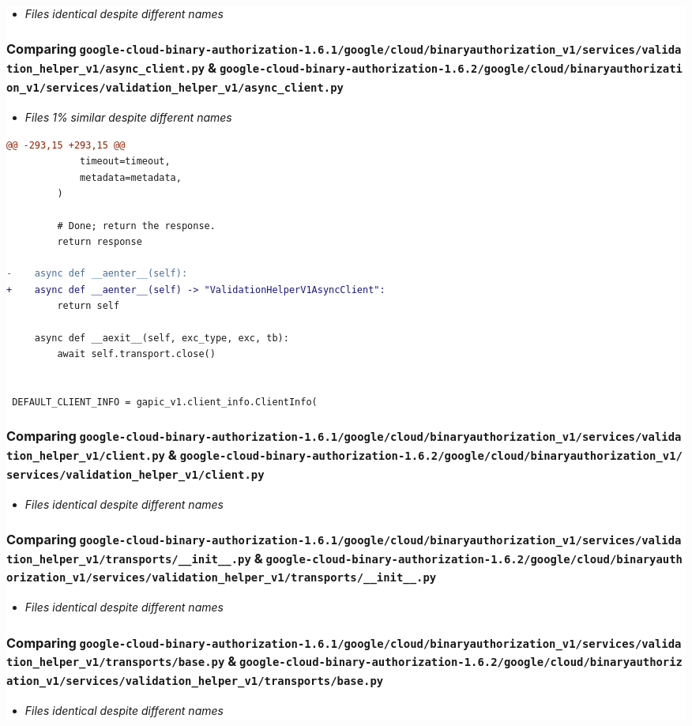  * *Files identical despite different names*

### Comparing `google-cloud-binary-authorization-1.6.1/google/cloud/binaryauthorization_v1/services/validation_helper_v1/async_client.py` & `google-cloud-binary-authorization-1.6.2/google/cloud/binaryauthorization_v1/services/validation_helper_v1/async_client.py`

 * *Files 1% similar despite different names*

```diff
@@ -293,15 +293,15 @@
             timeout=timeout,
             metadata=metadata,
         )
 
         # Done; return the response.
         return response
 
-    async def __aenter__(self):
+    async def __aenter__(self) -> "ValidationHelperV1AsyncClient":
         return self
 
     async def __aexit__(self, exc_type, exc, tb):
         await self.transport.close()
 
 
 DEFAULT_CLIENT_INFO = gapic_v1.client_info.ClientInfo(
```

### Comparing `google-cloud-binary-authorization-1.6.1/google/cloud/binaryauthorization_v1/services/validation_helper_v1/client.py` & `google-cloud-binary-authorization-1.6.2/google/cloud/binaryauthorization_v1/services/validation_helper_v1/client.py`

 * *Files identical despite different names*

### Comparing `google-cloud-binary-authorization-1.6.1/google/cloud/binaryauthorization_v1/services/validation_helper_v1/transports/__init__.py` & `google-cloud-binary-authorization-1.6.2/google/cloud/binaryauthorization_v1/services/validation_helper_v1/transports/__init__.py`

 * *Files identical despite different names*

### Comparing `google-cloud-binary-authorization-1.6.1/google/cloud/binaryauthorization_v1/services/validation_helper_v1/transports/base.py` & `google-cloud-binary-authorization-1.6.2/google/cloud/binaryauthorization_v1/services/validation_helper_v1/transports/base.py`

 * *Files identical despite different names*
